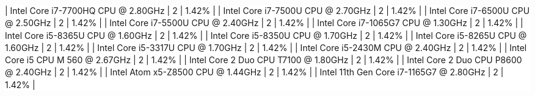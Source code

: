 | Intel Core i7-7700HQ CPU @ 2.80GHz            | 2         | 1.42%   |
| Intel Core i7-7500U CPU @ 2.70GHz             | 2         | 1.42%   |
| Intel Core i7-6500U CPU @ 2.50GHz             | 2         | 1.42%   |
| Intel Core i7-5500U CPU @ 2.40GHz             | 2         | 1.42%   |
| Intel Core i7-1065G7 CPU @ 1.30GHz            | 2         | 1.42%   |
| Intel Core i5-8365U CPU @ 1.60GHz             | 2         | 1.42%   |
| Intel Core i5-8350U CPU @ 1.70GHz             | 2         | 1.42%   |
| Intel Core i5-8265U CPU @ 1.60GHz             | 2         | 1.42%   |
| Intel Core i5-3317U CPU @ 1.70GHz             | 2         | 1.42%   |
| Intel Core i5-2430M CPU @ 2.40GHz             | 2         | 1.42%   |
| Intel Core i5 CPU M 560 @ 2.67GHz             | 2         | 1.42%   |
| Intel Core 2 Duo CPU T7100 @ 1.80GHz          | 2         | 1.42%   |
| Intel Core 2 Duo CPU P8600 @ 2.40GHz          | 2         | 1.42%   |
| Intel Atom x5-Z8500 CPU @ 1.44GHz             | 2         | 1.42%   |
| Intel 11th Gen Core i7-1165G7 @ 2.80GHz       | 2         | 1.42%   |

